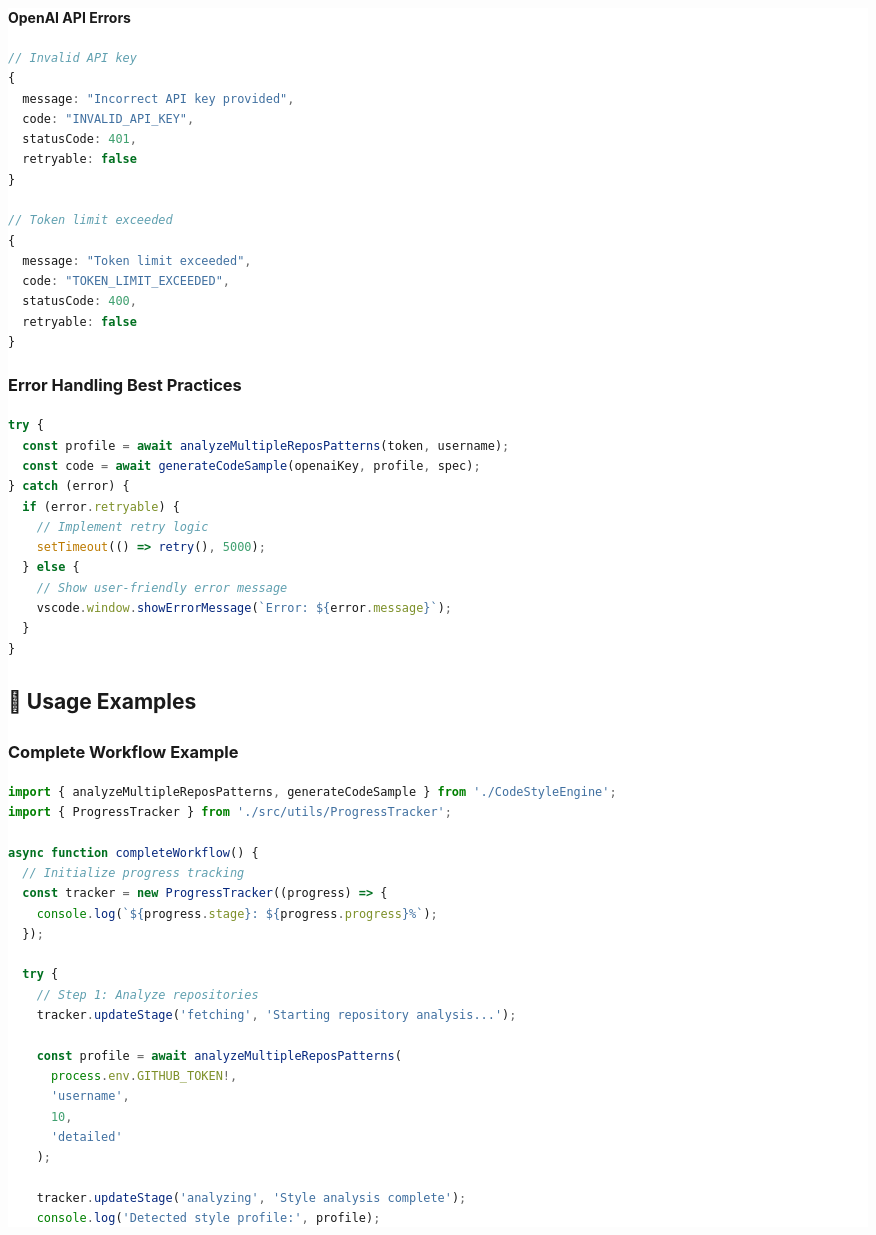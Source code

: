 #### OpenAI API Errors

```typescript
// Invalid API key
{
  message: "Incorrect API key provided",
  code: "INVALID_API_KEY",
  statusCode: 401,
  retryable: false
}

// Token limit exceeded
{
  message: "Token limit exceeded",
  code: "TOKEN_LIMIT_EXCEEDED",
  statusCode: 400,
  retryable: false
}
```

### Error Handling Best Practices

```typescript
try {
  const profile = await analyzeMultipleReposPatterns(token, username);
  const code = await generateCodeSample(openaiKey, profile, spec);
} catch (error) {
  if (error.retryable) {
    // Implement retry logic
    setTimeout(() => retry(), 5000);
  } else {
    // Show user-friendly error message
    vscode.window.showErrorMessage(`Error: ${error.message}`);
  }
}
```

## 📖 Usage Examples

### Complete Workflow Example

```typescript
import { analyzeMultipleReposPatterns, generateCodeSample } from './CodeStyleEngine';
import { ProgressTracker } from './src/utils/ProgressTracker';

async function completeWorkflow() {
  // Initialize progress tracking
  const tracker = new ProgressTracker((progress) => {
    console.log(`${progress.stage}: ${progress.progress}%`);
  });

  try {
    // Step 1: Analyze repositories
    tracker.updateStage('fetching', 'Starting repository analysis...');
    
    const profile = await analyzeMultipleReposPatterns(
      process.env.GITHUB_TOKEN!,
      'username',
      10,
      'detailed'
    );

    tracker.updateStage('analyzing', 'Style analysis complete');
    console.log('Detected style profile:', profile);
```